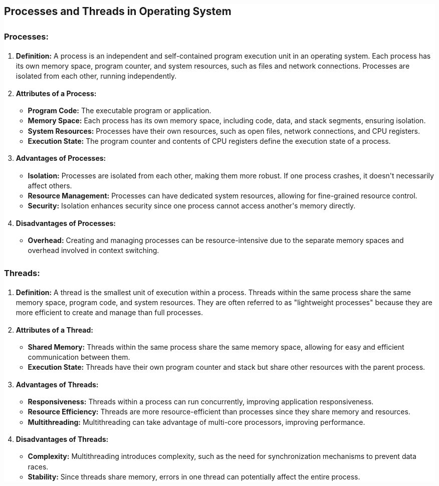 ## Processes and Threads in Operating System

### Processes:

1. **Definition:** A process is an independent and self-contained program execution unit in an operating system. Each process has its own memory space, program counter, and system resources, such as files and network connections. Processes are isolated from each other, running independently.

2. **Attributes of a Process:**
   - **Program Code:** The executable program or application.
   - **Memory Space:** Each process has its own memory space, including code, data, and stack segments, ensuring isolation.
   - **System Resources:** Processes have their own resources, such as open files, network connections, and CPU registers.
   - **Execution State:** The program counter and contents of CPU registers define the execution state of a process.

3. **Advantages of Processes:**
   - **Isolation:** Processes are isolated from each other, making them more robust. If one process crashes, it doesn't necessarily affect others.
   - **Resource Management:** Processes can have dedicated system resources, allowing for fine-grained resource control.
   - **Security:** Isolation enhances security since one process cannot access another's memory directly.

4. **Disadvantages of Processes:**
   - **Overhead:** Creating and managing processes can be resource-intensive due to the separate memory spaces and overhead involved in context switching.

### Threads:

1. **Definition:** A thread is the smallest unit of execution within a process. Threads within the same process share the same memory space, program code, and system resources. They are often referred to as "lightweight processes" because they are more efficient to create and manage than full processes.

2. **Attributes of a Thread:**
   - **Shared Memory:** Threads within the same process share the same memory space, allowing for easy and efficient communication between them.
   - **Execution State:** Threads have their own program counter and stack but share other resources with the parent process.

3. **Advantages of Threads:**
   - **Responsiveness:** Threads within a process can run concurrently, improving application responsiveness.
   - **Resource Efficiency:** Threads are more resource-efficient than processes since they share memory and resources.
   - **Multithreading:** Multithreading can take advantage of multi-core processors, improving performance.

4. **Disadvantages of Threads:**
   - **Complexity:** Multithreading introduces complexity, such as the need for synchronization mechanisms to prevent data races.
   - **Stability:** Since threads share memory, errors in one thread can potentially affect the entire process.
